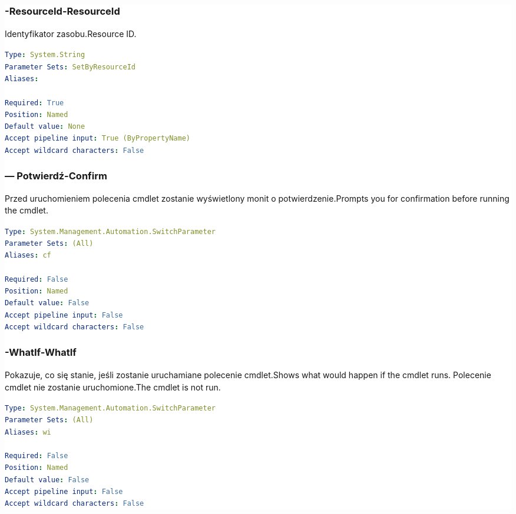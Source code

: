 ### <span data-ttu-id="46b97-134">-ResourceId</span><span class="sxs-lookup"><span data-stu-id="46b97-134">-ResourceId</span></span>
<span data-ttu-id="46b97-135">Identyfikator zasobu.</span><span class="sxs-lookup"><span data-stu-id="46b97-135">Resource ID.</span></span>

```yaml
Type: System.String
Parameter Sets: SetByResourceId
Aliases:

Required: True
Position: Named
Default value: None
Accept pipeline input: True (ByPropertyName)
Accept wildcard characters: False
```

### <span data-ttu-id="46b97-136">— Potwierdź</span><span class="sxs-lookup"><span data-stu-id="46b97-136">-Confirm</span></span>
<span data-ttu-id="46b97-137">Przed uruchomieniem polecenia cmdlet zostanie wyświetlony monit o potwierdzenie.</span><span class="sxs-lookup"><span data-stu-id="46b97-137">Prompts you for confirmation before running the cmdlet.</span></span>

```yaml
Type: System.Management.Automation.SwitchParameter
Parameter Sets: (All)
Aliases: cf

Required: False
Position: Named
Default value: False
Accept pipeline input: False
Accept wildcard characters: False
```

### <span data-ttu-id="46b97-138">-WhatIf</span><span class="sxs-lookup"><span data-stu-id="46b97-138">-WhatIf</span></span>
<span data-ttu-id="46b97-139">Pokazuje, co się stanie, jeśli zostanie uruchamiane polecenie cmdlet.</span><span class="sxs-lookup"><span data-stu-id="46b97-139">Shows what would happen if the cmdlet runs.</span></span>
<span data-ttu-id="46b97-140">Polecenie cmdlet nie zostanie uruchomione.</span><span class="sxs-lookup"><span data-stu-id="46b97-140">The cmdlet is not run.</span></span>

```yaml
Type: System.Management.Automation.SwitchParameter
Parameter Sets: (All)
Aliases: wi

Required: False
Position: Named
Default value: False
Accept pipeline input: False
Accept wildcard characters: False
```

